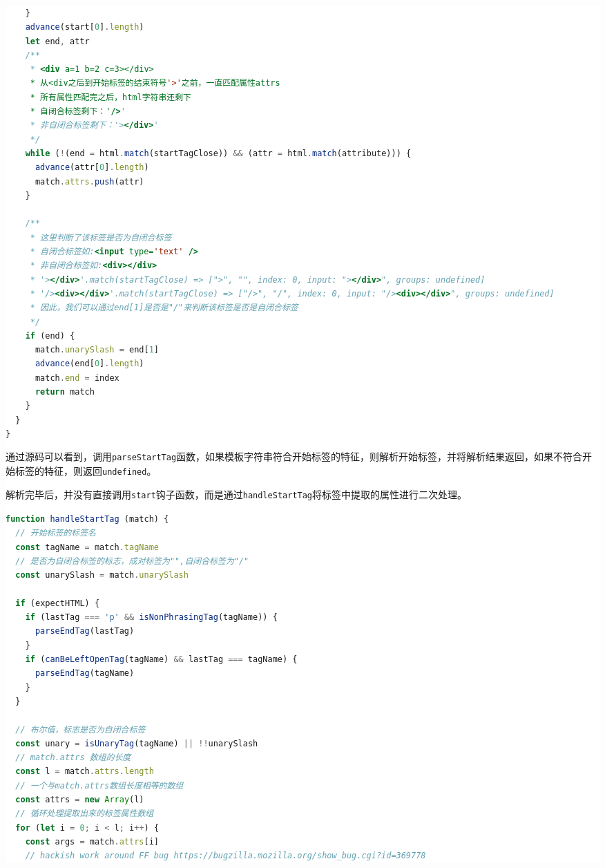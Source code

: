 ```js
    }
    advance(start[0].length)
    let end, attr
    /**
     * <div a=1 b=2 c=3></div>
     * 从<div之后到开始标签的结束符号'>'之前，一直匹配属性attrs
     * 所有属性匹配完之后，html字符串还剩下
     * 自闭合标签剩下：'/>'
     * 非自闭合标签剩下：'></div>'
     */
    while (!(end = html.match(startTagClose)) && (attr = html.match(attribute))) {
      advance(attr[0].length)
      match.attrs.push(attr)
    }

    /**
     * 这里判断了该标签是否为自闭合标签
     * 自闭合标签如:<input type='text' />
     * 非自闭合标签如:<div></div>
     * '></div>'.match(startTagClose) => [">", "", index: 0, input: "></div>", groups: undefined]
     * '/><div></div>'.match(startTagClose) => ["/>", "/", index: 0, input: "/><div></div>", groups: undefined]
     * 因此，我们可以通过end[1]是否是"/"来判断该标签是否是自闭合标签
     */
    if (end) {
      match.unarySlash = end[1]
      advance(end[0].length)
      match.end = index
      return match
    }
  }
}
```

通过源码可以看到，调用`parseStartTag`函数，如果模板字符串符合开始标签的特征，则解析开始标签，并将解析结果返回，如果不符合开始标签的特征，则返回`undefined`。

解析完毕后，并没有直接调用`start`钩子函数，而是通过`handleStartTag`将标签中提取的属性进行二次处理。

```js
function handleStartTag (match) {
  // 开始标签的标签名
  const tagName = match.tagName    
  // 是否为自闭合标签的标志，成对标签为"",自闭合标签为"/"   
  const unarySlash = match.unarySlash  

  if (expectHTML) {
    if (lastTag === 'p' && isNonPhrasingTag(tagName)) {
      parseEndTag(lastTag)
    }
    if (canBeLeftOpenTag(tagName) && lastTag === tagName) {
      parseEndTag(tagName)
    }
  }

  // 布尔值，标志是否为自闭合标签
  const unary = isUnaryTag(tagName) || !!unarySlash 
  // match.attrs 数组的长度
  const l = match.attrs.length 
  // 一个与match.attrs数组长度相等的数组
  const attrs = new Array(l) 
  // 循环处理提取出来的标签属性数组
  for (let i = 0; i < l; i++) {
    const args = match.attrs[i]
    // hackish work around FF bug https://bugzilla.mozilla.org/show_bug.cgi?id=369778
```